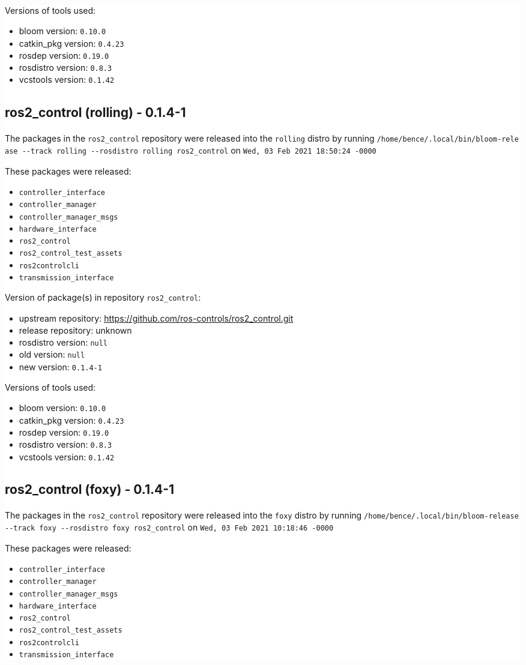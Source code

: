 Versions of tools used:

- bloom version: `0.10.0`
- catkin_pkg version: `0.4.23`
- rosdep version: `0.19.0`
- rosdistro version: `0.8.3`
- vcstools version: `0.1.42`


## ros2_control (rolling) - 0.1.4-1

The packages in the `ros2_control` repository were released into the `rolling` distro by running `/home/bence/.local/bin/bloom-release --track rolling --rosdistro rolling ros2_control` on `Wed, 03 Feb 2021 18:50:24 -0000`

These packages were released:
- `controller_interface`
- `controller_manager`
- `controller_manager_msgs`
- `hardware_interface`
- `ros2_control`
- `ros2_control_test_assets`
- `ros2controlcli`
- `transmission_interface`

Version of package(s) in repository `ros2_control`:

- upstream repository: https://github.com/ros-controls/ros2_control.git
- release repository: unknown
- rosdistro version: `null`
- old version: `null`
- new version: `0.1.4-1`

Versions of tools used:

- bloom version: `0.10.0`
- catkin_pkg version: `0.4.23`
- rosdep version: `0.19.0`
- rosdistro version: `0.8.3`
- vcstools version: `0.1.42`


## ros2_control (foxy) - 0.1.4-1

The packages in the `ros2_control` repository were released into the `foxy` distro by running `/home/bence/.local/bin/bloom-release --track foxy --rosdistro foxy ros2_control` on `Wed, 03 Feb 2021 10:18:46 -0000`

These packages were released:
- `controller_interface`
- `controller_manager`
- `controller_manager_msgs`
- `hardware_interface`
- `ros2_control`
- `ros2_control_test_assets`
- `ros2controlcli`
- `transmission_interface`
